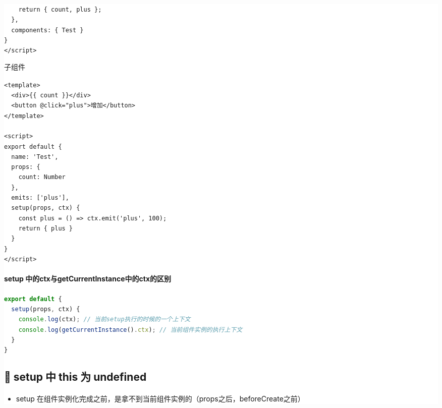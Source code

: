 ```vue
    return { count, plus };
  },
  components: { Test }
}
</script>
```

子组件

```vue
<template>
  <div>{{ count }}</div>
  <button @click="plus">增加</button>
</template>

<script>
export default {
  name: 'Test',
  props: {
    count: Number
  },
  emits: ['plus'],
  setup(props, ctx) {
    const plus = () => ctx.emit('plus', 100);
    return { plus }
  }
}
</script>
```

#### setup 中的ctx与getCurrentInstance中的ctx的区别

```javascript
export default {
  setup(props, ctx) {
    console.log(ctx); // 当前setup执行的时候的一个上下文
    console.log(getCurrentInstance().ctx); // 当前组件实例的执行上下文
  }
}
```

## 🌈 setup 中 this 为 undefined

- setup 在组件实例化完成之前，是拿不到当前组件实例的（props之后，beforeCreate之前）